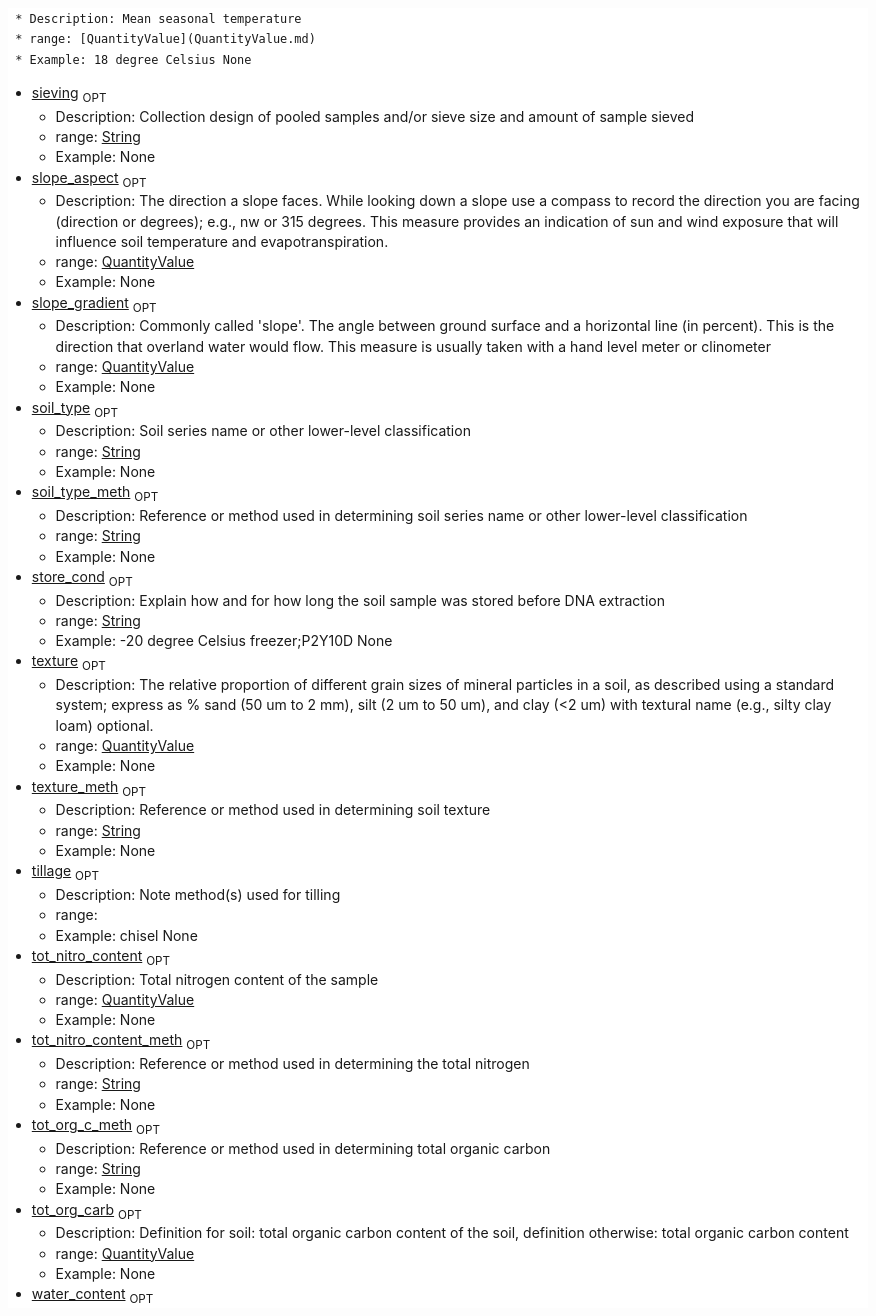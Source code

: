      * Description: Mean seasonal temperature
     * range: [QuantityValue](QuantityValue.md)
     * Example: 18 degree Celsius None
 * [sieving](sieving.md)  <sub>OPT</sub>
     * Description: Collection design of pooled samples and/or sieve size and amount of sample sieved
     * range: [String](types/String.md)
     * Example:  None
 * [slope_aspect](slope_aspect.md)  <sub>OPT</sub>
     * Description: The direction a slope faces. While looking down a slope use a compass to record the direction you are facing (direction or degrees); e.g., nw or 315 degrees. This measure provides an indication of sun and wind exposure that will influence soil temperature and evapotranspiration.
     * range: [QuantityValue](QuantityValue.md)
     * Example:  None
 * [slope_gradient](slope_gradient.md)  <sub>OPT</sub>
     * Description: Commonly called 'slope'. The angle between ground surface and a horizontal line (in percent). This is the direction that overland water would flow. This measure is usually taken with a hand level meter or clinometer
     * range: [QuantityValue](QuantityValue.md)
     * Example:  None
 * [soil_type](soil_type.md)  <sub>OPT</sub>
     * Description: Soil series name or other lower-level classification
     * range: [String](types/String.md)
     * Example:  None
 * [soil_type_meth](soil_type_meth.md)  <sub>OPT</sub>
     * Description: Reference or method used in determining soil series name or other lower-level classification
     * range: [String](types/String.md)
     * Example:  None
 * [store_cond](store_cond.md)  <sub>OPT</sub>
     * Description: Explain how and for how long the soil sample was stored before DNA extraction
     * range: [String](types/String.md)
     * Example: -20 degree Celsius freezer;P2Y10D None
 * [texture](texture.md)  <sub>OPT</sub>
     * Description: The relative proportion of different grain sizes of mineral particles in a soil, as described using a standard system; express as % sand (50 um to 2 mm), silt (2 um to 50 um), and clay (<2 um) with textural name (e.g., silty clay loam) optional.
     * range: [QuantityValue](QuantityValue.md)
     * Example:  None
 * [texture_meth](texture_meth.md)  <sub>OPT</sub>
     * Description: Reference or method used in determining soil texture
     * range: [String](types/String.md)
     * Example:  None
 * [tillage](tillage.md)  <sub>OPT</sub>
     * Description: Note method(s) used for tilling
     * range: 
     * Example: chisel None
 * [tot_nitro_content](tot_nitro_content.md)  <sub>OPT</sub>
     * Description: Total nitrogen content of the sample
     * range: [QuantityValue](QuantityValue.md)
     * Example:  None
 * [tot_nitro_content_meth](tot_nitro_content_meth.md)  <sub>OPT</sub>
     * Description: Reference or method used in determining the total nitrogen
     * range: [String](types/String.md)
     * Example:  None
 * [tot_org_c_meth](tot_org_c_meth.md)  <sub>OPT</sub>
     * Description: Reference or method used in determining total organic carbon
     * range: [String](types/String.md)
     * Example:  None
 * [tot_org_carb](tot_org_carb.md)  <sub>OPT</sub>
     * Description: Definition for soil: total organic carbon content of the soil, definition otherwise: total organic carbon content
     * range: [QuantityValue](QuantityValue.md)
     * Example:  None
 * [water_content](water_content.md)  <sub>OPT</sub>